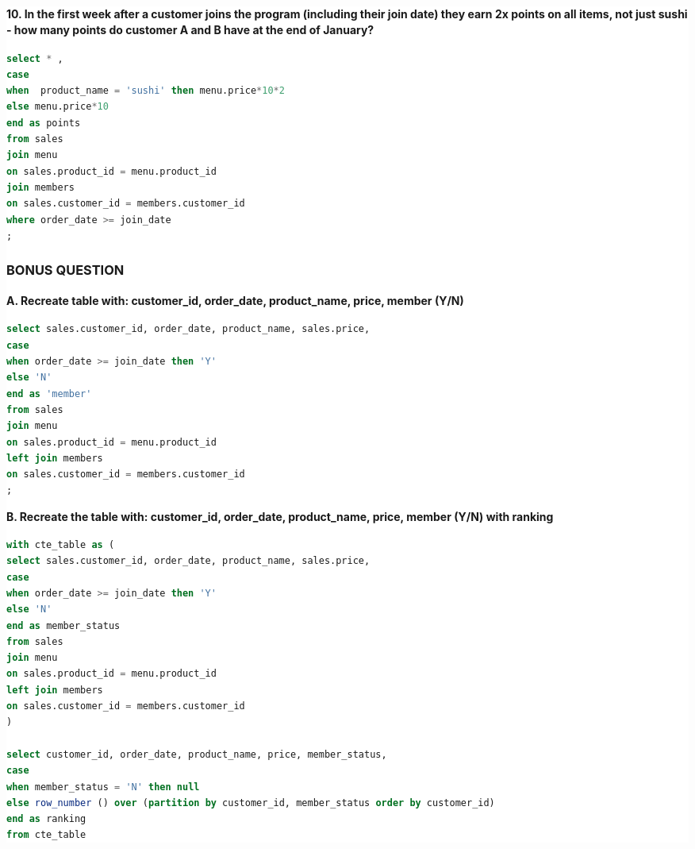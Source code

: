 **10. In the first week after a customer joins the program (including their join date) they earn 2x points on all items, not just sushi -  how many points do customer A and B have at the end of January?**
````sql
select * ,
case  
when  product_name = 'sushi' then menu.price*10*2
else menu.price*10
end as points
from sales
join menu
on sales.product_id = menu.product_id
join members
on sales.customer_id = members.customer_id
where order_date >= join_date
;
````

### BONUS QUESTION
**A. Recreate table with: customer_id, order_date, product_name, price, member (Y/N)**
````sql
select sales.customer_id, order_date, product_name, sales.price, 
case
when order_date >= join_date then 'Y'
else 'N'
end as 'member'
from sales
join menu
on sales.product_id = menu.product_id
left join members
on sales.customer_id = members.customer_id
;
````

**B. Recreate the table with: customer_id, order_date, product_name, price, member (Y/N) with ranking**
````sql
with cte_table as (
select sales.customer_id, order_date, product_name, sales.price, 
case
when order_date >= join_date then 'Y'
else 'N'
end as member_status
from sales
join menu
on sales.product_id = menu.product_id
left join members
on sales.customer_id = members.customer_id
)

select customer_id, order_date, product_name, price, member_status,
case 
when member_status = 'N' then null
else row_number () over (partition by customer_id, member_status order by customer_id) 
end as ranking
from cte_table
````




